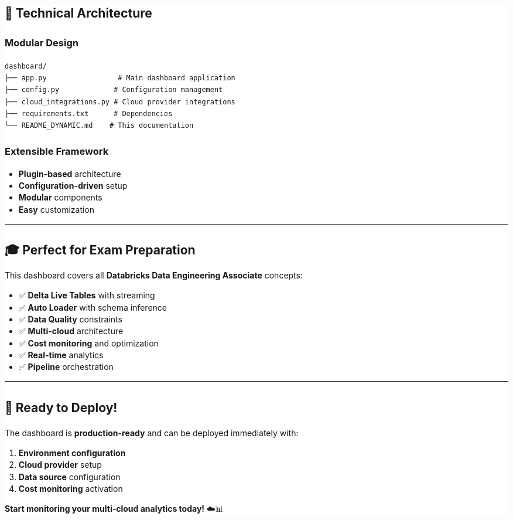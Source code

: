 
## 🔧 **Technical Architecture**

### **Modular Design**
```
dashboard/
├── app.py                 # Main dashboard application
├── config.py             # Configuration management
├── cloud_integrations.py # Cloud provider integrations
├── requirements.txt      # Dependencies
└── README_DYNAMIC.md    # This documentation
```

### **Extensible Framework**
- **Plugin-based** architecture
- **Configuration-driven** setup
- **Modular** components
- **Easy** customization

---

## 🎓 **Perfect for Exam Preparation**

This dashboard covers all **Databricks Data Engineering Associate** concepts:

- ✅ **Delta Live Tables** with streaming
- ✅ **Auto Loader** with schema inference
- ✅ **Data Quality** constraints
- ✅ **Multi-cloud** architecture
- ✅ **Cost monitoring** and optimization
- ✅ **Real-time** analytics
- ✅ **Pipeline** orchestration

---

## 🚀 **Ready to Deploy!**

The dashboard is **production-ready** and can be deployed immediately with:

1. **Environment configuration**
2. **Cloud provider** setup
3. **Data source** configuration
4. **Cost monitoring** activation

**Start monitoring your multi-cloud analytics today!** ☁️📊 